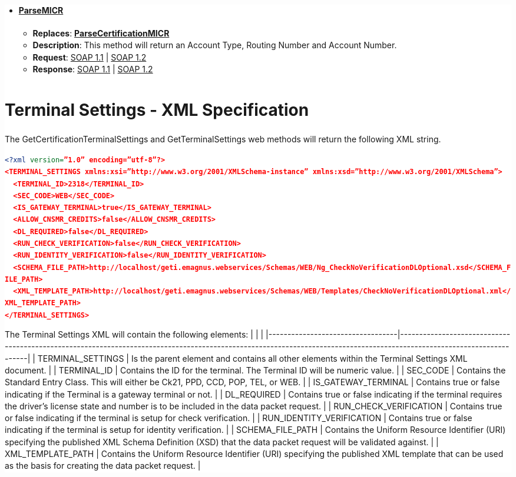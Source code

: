 - #### [**ParseMICR**](/Authorization%20Gateway/Web%20Methods/Production%20Methods/ParseMICR.md)
  - **Replaces**: [**ParseCertificationMICR**](/Authorization%20Gateway/Web%20Methods/Certification%20Methods/ParseCertificationMICR.md)
  - **Description**:  This method will return an Account Type, Routing Number and Account Number.
  - **Request**: [SOAP 1.1](/Authorization%20Gateway/Web%20Methods/Certification%20Methods/ParseMICR.md#request) | [SOAP 1.2](/Authorization%20Gateway/Web%20Methods/Certification%20Methods/ParseMICR.md#request-1)
  - **Response**: [SOAP 1.1](/Authorization%20Gateway/Web%20Methods/Certification%20Methods/ParseMICR.md#response) | [SOAP 1.2](/Authorization%20Gateway/Web%20Methods/Certification%20Methods/ParseMICR.md#response-1)






# **Terminal Settings - XML Specification**

The GetCertificationTerminalSettings and GetTerminalSettings web methods will return the following XML string.

```XML
<?xml version=”1.0” encoding=”utf-8”?>
<TERMINAL_SETTINGS xmlns:xsi=”http://www.w3.org/2001/XMLSchema-instance” xmlns:xsd=”http://www.w3.org/2001/XMLSchema”>
  <TERMINAL_ID>2318</TERMINAL_ID>
  <SEC_CODE>WEB</SEC_CODE>
  <IS_GATEWAY_TERMINAL>true</IS_GATEWAY_TERMINAL>
  <ALLOW_CNSMR_CREDITS>false</ALLOW_CNSMR_CREDITS>
  <DL_REQUIRED>false</DL_REQUIRED>
  <RUN_CHECK_VERIFICATION>false</RUN_CHECK_VERIFICATION>
  <RUN_IDENTITY_VERIFICATION>false</RUN_IDENTITY_VERIFICATION>
  <SCHEMA_FILE_PATH>http://localhost/geti.emagnus.webservices/Schemas/WEB/Ng_CheckNoVerificationDLOptional.xsd</SCHEMA_FILE_PATH>
  <XML_TEMPLATE_PATH>http://localhost/geti.emagnus.webservices/Schemas/WEB/Templates/CheckNoVerificationDLOptional.xml</XML_TEMPLATE_PATH>
</TERMINAL_SETTINGS>
```
The Terminal Settings XML will contain the following elements:
|                                  |                                                                                                                                                                        |
|----------------------------------|------------------------------------------------------------------------------------------------------------------------------------------------------------------------|
|     TERMINAL_SETTINGS            |     Is the parent   element and contains all other elements within the Terminal Settings XML   document.                                                               |
|     TERMINAL_ID                  |     Contains the ID   for the terminal. The Terminal ID will be numeric value.                                                                                         |
|     SEC_CODE                     |     Contains the   Standard Entry Class. This will either be Ck21, PPD, CCD, POP, TEL, or WEB.                                                                         |
|     IS_GATEWAY_TERMINAL          |     Contains true or   false indicating if the Terminal is a gateway terminal or not.                                                                                  |
|     DL_REQUIRED                  |     Contains true or   false indicating if the terminal requires the driver’s license state and   number is to be included in the data packet request.                 |
|     RUN_CHECK_VERIFICATION       |     Contains true or   false indicating if the terminal is setup for check verification.                                                                               |
|     RUN_IDENTITY_VERIFICATION    |     Contains true or   false indicating if the terminal is setup for identity verification.                                                                            |
|     SCHEMA_FILE_PATH             |     Contains the   Uniform Resource Identifier (URI) specifying the published XML Schema Definition   (XSD) that the data packet request will be validated against.    |
|     XML_TEMPLATE_PATH            |     Contains the   Uniform Resource Identifier (URI) specifying the published XML template that   can be used as the basis for creating the data packet request.       |

